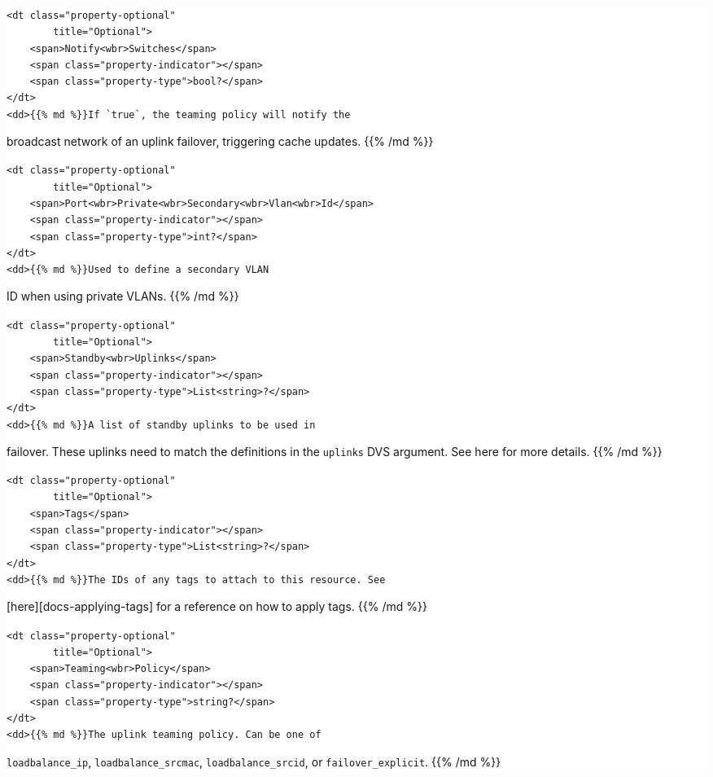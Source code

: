     <dt class="property-optional"
            title="Optional">
        <span>Notify<wbr>Switches</span>
        <span class="property-indicator"></span>
        <span class="property-type">bool?</span>
    </dt>
    <dd>{{% md %}}If `true`, the teaming policy will notify the
broadcast network of an uplink failover, triggering cache updates.
{{% /md %}}</dd>

    <dt class="property-optional"
            title="Optional">
        <span>Port<wbr>Private<wbr>Secondary<wbr>Vlan<wbr>Id</span>
        <span class="property-indicator"></span>
        <span class="property-type">int?</span>
    </dt>
    <dd>{{% md %}}Used to define a secondary VLAN
ID when using private VLANs.
{{% /md %}}</dd>

    <dt class="property-optional"
            title="Optional">
        <span>Standby<wbr>Uplinks</span>
        <span class="property-indicator"></span>
        <span class="property-type">List<string>?</span>
    </dt>
    <dd>{{% md %}}A list of standby uplinks to be used in
failover. These uplinks need to match the definitions in the
`uplinks` DVS argument. See
here for more details.
{{% /md %}}</dd>

    <dt class="property-optional"
            title="Optional">
        <span>Tags</span>
        <span class="property-indicator"></span>
        <span class="property-type">List<string>?</span>
    </dt>
    <dd>{{% md %}}The IDs of any tags to attach to this resource. See
[here][docs-applying-tags] for a reference on how to apply tags.
{{% /md %}}</dd>

    <dt class="property-optional"
            title="Optional">
        <span>Teaming<wbr>Policy</span>
        <span class="property-indicator"></span>
        <span class="property-type">string?</span>
    </dt>
    <dd>{{% md %}}The uplink teaming policy. Can be one of
`loadbalance_ip`, `loadbalance_srcmac`, `loadbalance_srcid`, or
`failover_explicit`.
{{% /md %}}</dd>
